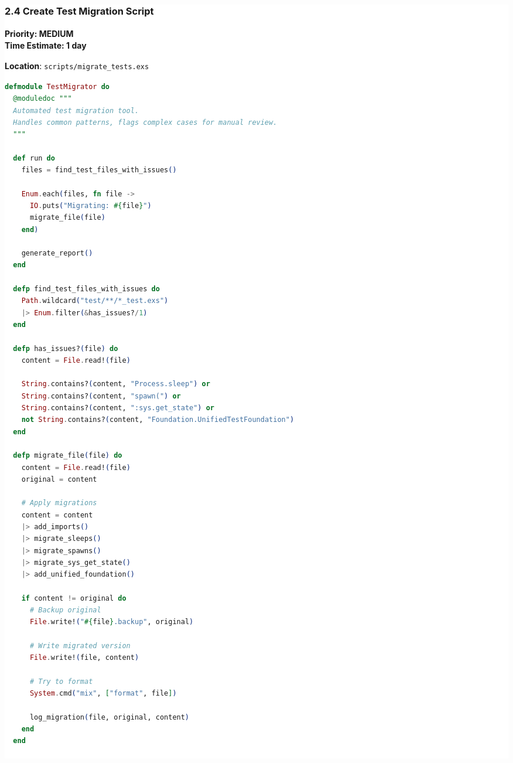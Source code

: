 ### 2.4 Create Test Migration Script
**Priority: MEDIUM**  
**Time Estimate: 1 day**

**Location**: `scripts/migrate_tests.exs`

```elixir
defmodule TestMigrator do
  @moduledoc """
  Automated test migration tool.
  Handles common patterns, flags complex cases for manual review.
  """
  
  def run do
    files = find_test_files_with_issues()
    
    Enum.each(files, fn file ->
      IO.puts("Migrating: #{file}")
      migrate_file(file)
    end)
    
    generate_report()
  end
  
  defp find_test_files_with_issues do
    Path.wildcard("test/**/*_test.exs")
    |> Enum.filter(&has_issues?/1)
  end
  
  defp has_issues?(file) do
    content = File.read!(file)
    
    String.contains?(content, "Process.sleep") or
    String.contains?(content, "spawn(") or
    String.contains?(content, ":sys.get_state") or
    not String.contains?(content, "Foundation.UnifiedTestFoundation")
  end
  
  defp migrate_file(file) do
    content = File.read!(file)
    original = content
    
    # Apply migrations
    content = content
    |> add_imports()
    |> migrate_sleeps()
    |> migrate_spawns()
    |> migrate_sys_get_state()
    |> add_unified_foundation()
    
    if content != original do
      # Backup original
      File.write!("#{file}.backup", original)
      
      # Write migrated version
      File.write!(file, content)
      
      # Try to format
      System.cmd("mix", ["format", file])
      
      log_migration(file, original, content)
    end
  end
  
```